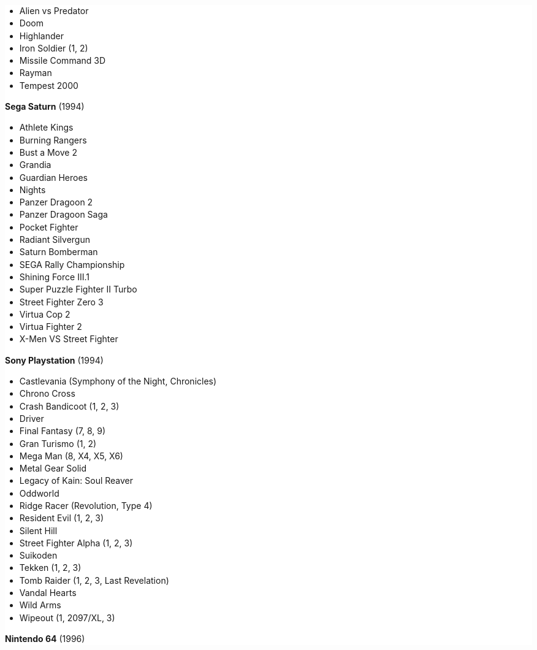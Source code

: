 - Alien vs Predator
- Doom
- Highlander
- Iron Soldier (1, 2)
- Missile Command 3D
- Rayman
- Tempest 2000

**Sega Saturn** (1994)

- Athlete Kings
- Burning Rangers
- Bust a Move 2
- Grandia
- Guardian Heroes
- Nights
- Panzer Dragoon 2
- Panzer Dragoon Saga
- Pocket Fighter
- Radiant Silvergun
- Saturn Bomberman
- SEGA Rally Championship
- Shining Force III.1
- Super Puzzle Fighter II Turbo
- Street Fighter Zero 3
- Virtua Cop 2
- Virtua Fighter 2
- X-Men VS Street Fighter

**Sony Playstation** (1994)

- Castlevania (Symphony of the Night, Chronicles)
- Chrono Cross
- Crash Bandicoot (1, 2, 3)
- Driver
- Final Fantasy (7, 8, 9)
- Gran Turismo (1, 2)
- Mega Man (8, X4, X5, X6)
- Metal Gear Solid
- Legacy of Kain: Soul Reaver
- Oddworld
- Ridge Racer (Revolution, Type 4)
- Resident Evil (1, 2, 3)
- Silent Hill
- Street Fighter Alpha (1, 2, 3)
- Suikoden
- Tekken (1, 2, 3)
- Tomb Raider (1, 2, 3, Last Revelation)
- Vandal Hearts
- Wild Arms
- Wipeout (1, 2097/XL, 3)

**Nintendo 64** (1996)
